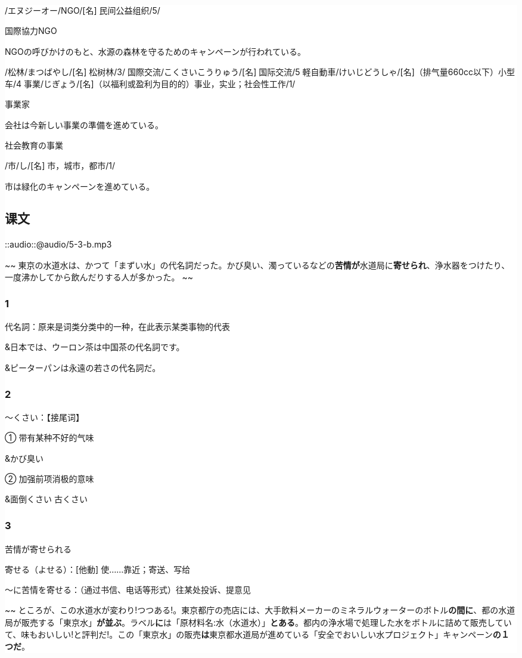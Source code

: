 /エヌジーオー/NGO/[名] 民间公益组织/5/

国際協力NGO

NGOの呼びかけのもと、水源の森林を守るためのキャンペーンが行われている。

/松林/まつばやし/[名] 松树林/3/
国際交流/こくさいこうりゅう/[名] 国际交流/5
軽自動車/けいじどうしゃ/[名]（排气量660cc以下）小型车/4
事業/じぎょう/[名]（以福利或盈利为目的的）事业，实业；社会性工作/1/

事業家

会社は今新しい事業の準備を進めている。

社会教育の事業

/市/し/[名] 市，城市，都市/1/

市は緑化のキャンペーンを進めている。

## 课文
::audio::@audio/5-3-b.mp3

~~
東京の水道水は、かつて「まずい水」の代名詞だった。かび臭い、濁っているなどの**苦情が**水道局に**寄せられ**、浄水器をつけたり、一度沸かしてから飲んだりする人が多かった。
~~

### 1
代名詞：原来是词类分类中的一种，在此表示某类事物的代表

&日本では、ウーロン茶は中国茶の代名詞です。

&ピーターパンは永遠の若さの代名詞だ。

### 2
～くさい：【接尾词】

① 带有某种不好的气味

&かび臭い

② 加强前项消极的意味

&面倒くさい  古くさい

### 3
苦情が寄せられる

寄せる（よせる）：[他動] 使……靠近；寄送、写给

～に苦情を寄せる：（通过书信、电话等形式）往某处投诉、提意见

~~
ところが、この水道水が変わり!つつある!。東京都庁の売店には、大手飲料メーカーのミネラルウォーターのボトル**の間に**、都の水道局が販売する「東京水」**が並ぶ**。ラベル**に**は「原材料名:水（水道水）」**とある**。都内の浄水場で処理した水をボトルに詰めて販売していて、味もおいしい!と評判だ!。この「東京水」の販売**は**東京都水道局が進めている「安全でおいしい水プロジェクト」キャンペーン**の１つだ**。 
